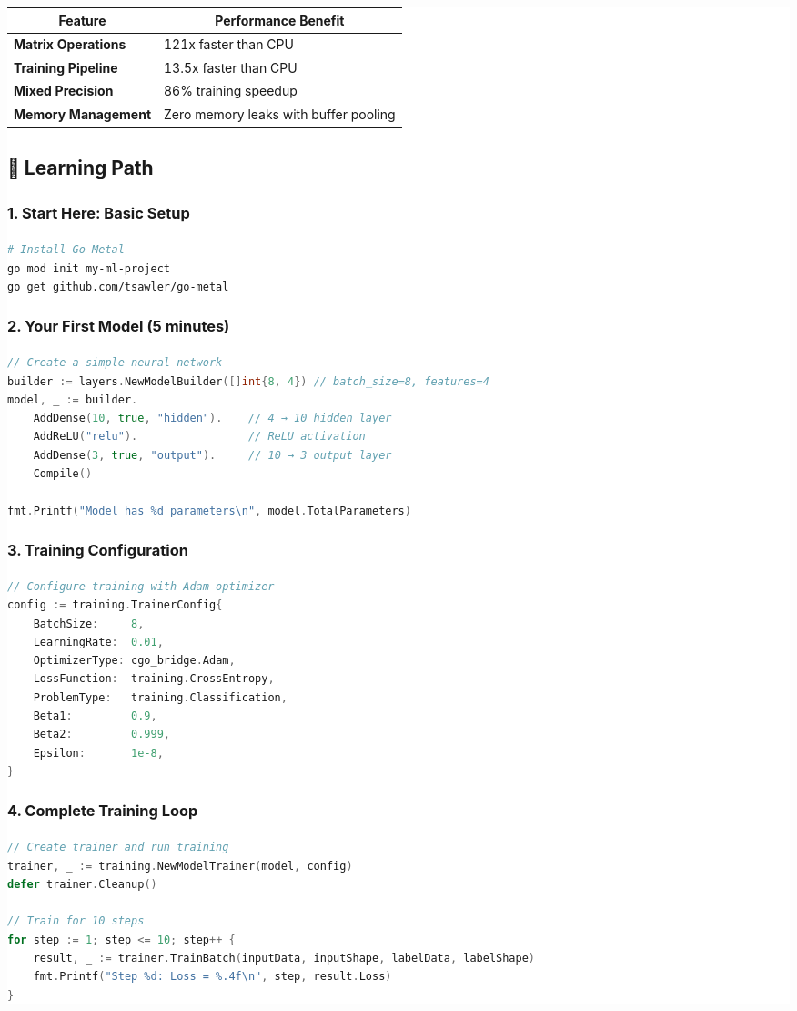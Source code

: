 | Feature | Performance Benefit |
|---------|-------------------|
| **Matrix Operations** | 121x faster than CPU |
| **Training Pipeline** | 13.5x faster than CPU |
| **Mixed Precision** | 86% training speedup |
| **Memory Management** | Zero memory leaks with buffer pooling |

## 📖 Learning Path

### 1. **Start Here: Basic Setup**
```bash
# Install Go-Metal
go mod init my-ml-project
go get github.com/tsawler/go-metal
```

### 2. **Your First Model (5 minutes)**
```go
// Create a simple neural network
builder := layers.NewModelBuilder([]int{8, 4}) // batch_size=8, features=4
model, _ := builder.
    AddDense(10, true, "hidden").    // 4 → 10 hidden layer
    AddReLU("relu").                 // ReLU activation
    AddDense(3, true, "output").     // 10 → 3 output layer
    Compile()

fmt.Printf("Model has %d parameters\n", model.TotalParameters)
```

### 3. **Training Configuration**
```go
// Configure training with Adam optimizer
config := training.TrainerConfig{
    BatchSize:     8,
    LearningRate:  0.01,
    OptimizerType: cgo_bridge.Adam,
    LossFunction:  training.CrossEntropy,
    ProblemType:   training.Classification,
    Beta1:         0.9,
    Beta2:         0.999,
    Epsilon:       1e-8,
}
```

### 4. **Complete Training Loop**
```go
// Create trainer and run training
trainer, _ := training.NewModelTrainer(model, config)
defer trainer.Cleanup()

// Train for 10 steps
for step := 1; step <= 10; step++ {
    result, _ := trainer.TrainBatch(inputData, inputShape, labelData, labelShape)
    fmt.Printf("Step %d: Loss = %.4f\n", step, result.Loss)
}
```
